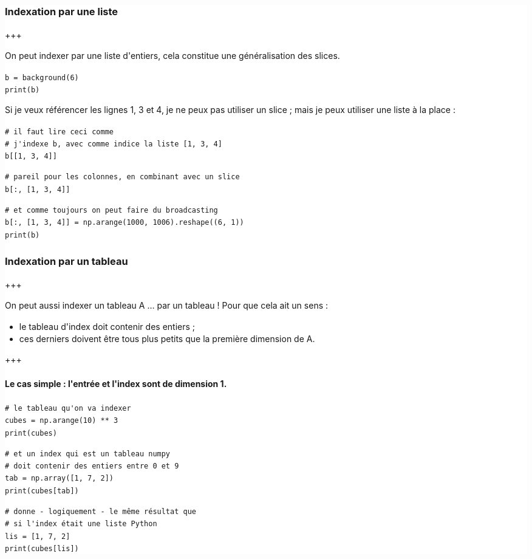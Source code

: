 ### Indexation par une liste

+++

On peut indexer par une liste d'entiers, cela constitue une généralisation des slices.

```{code-cell} ipython3
b = background(6)
print(b)
```

Si je veux référencer les lignes 1, 3 et 4, je ne peux pas utiliser un slice ; mais je peux utiliser une liste à la place :

```{code-cell} ipython3
# il faut lire ceci comme
# j'indexe b, avec comme indice la liste [1, 3, 4]
b[[1, 3, 4]]
```

```{code-cell} ipython3
# pareil pour les colonnes, en combinant avec un slice
b[:, [1, 3, 4]]
```

```{code-cell} ipython3
# et comme toujours on peut faire du broadcasting
b[:, [1, 3, 4]] = np.arange(1000, 1006).reshape((6, 1))
print(b)
```

### Indexation par un tableau

+++

On peut aussi indexer un tableau A … par un tableau ! Pour que cela ait un sens :

* le tableau d'index doit contenir des entiers ;
* ces derniers doivent être tous plus petits que la première dimension de A.

+++

#### Le cas simple : l'entrée et l'index sont de dimension 1.

```{code-cell} ipython3
# le tableau qu'on va indexer
cubes = np.arange(10) ** 3
print(cubes)
```

```{code-cell} ipython3
# et un index qui est un tableau numpy
# doit contenir des entiers entre 0 et 9
tab = np.array([1, 7, 2])
print(cubes[tab])
```

```{code-cell} ipython3
# donne - logiquement - le même résultat que
# si l'index était une liste Python
lis = [1, 7, 2]
print(cubes[lis])
```
